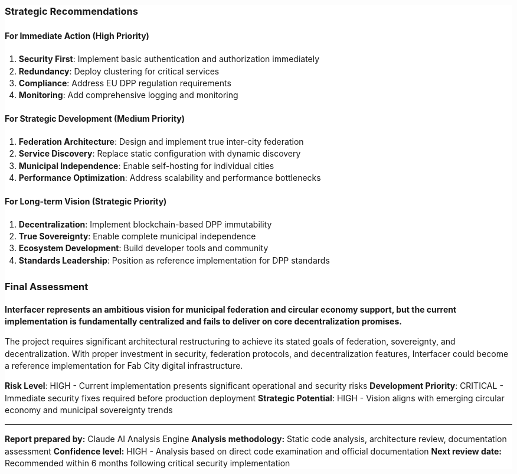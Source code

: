 ### Strategic Recommendations

#### For Immediate Action (High Priority)
1. **Security First**: Implement basic authentication and authorization immediately
2. **Redundancy**: Deploy clustering for critical services
3. **Compliance**: Address EU DPP regulation requirements
4. **Monitoring**: Add comprehensive logging and monitoring

#### For Strategic Development (Medium Priority)
1. **Federation Architecture**: Design and implement true inter-city federation
2. **Service Discovery**: Replace static configuration with dynamic discovery
3. **Municipal Independence**: Enable self-hosting for individual cities
4. **Performance Optimization**: Address scalability and performance bottlenecks

#### For Long-term Vision (Strategic Priority)
1. **Decentralization**: Implement blockchain-based DPP immutability
2. **True Sovereignty**: Enable complete municipal independence
3. **Ecosystem Development**: Build developer tools and community
4. **Standards Leadership**: Position as reference implementation for DPP standards

### Final Assessment

**Interfacer represents an ambitious vision for municipal federation and circular economy support, but the current implementation is fundamentally centralized and fails to deliver on core decentralization promises.**

The project requires significant architectural restructuring to achieve its stated goals of federation, sovereignty, and decentralization. With proper investment in security, federation protocols, and decentralization features, Interfacer could become a reference implementation for Fab City digital infrastructure.

**Risk Level**: HIGH - Current implementation presents significant operational and security risks
**Development Priority**: CRITICAL - Immediate security fixes required before production deployment
**Strategic Potential**: HIGH - Vision aligns with emerging circular economy and municipal sovereignty trends

---

**Report prepared by:** Claude AI Analysis Engine
**Analysis methodology:** Static code analysis, architecture review, documentation assessment
**Confidence level:** HIGH - Analysis based on direct code examination and official documentation
**Next review date:** Recommended within 6 months following critical security implementation